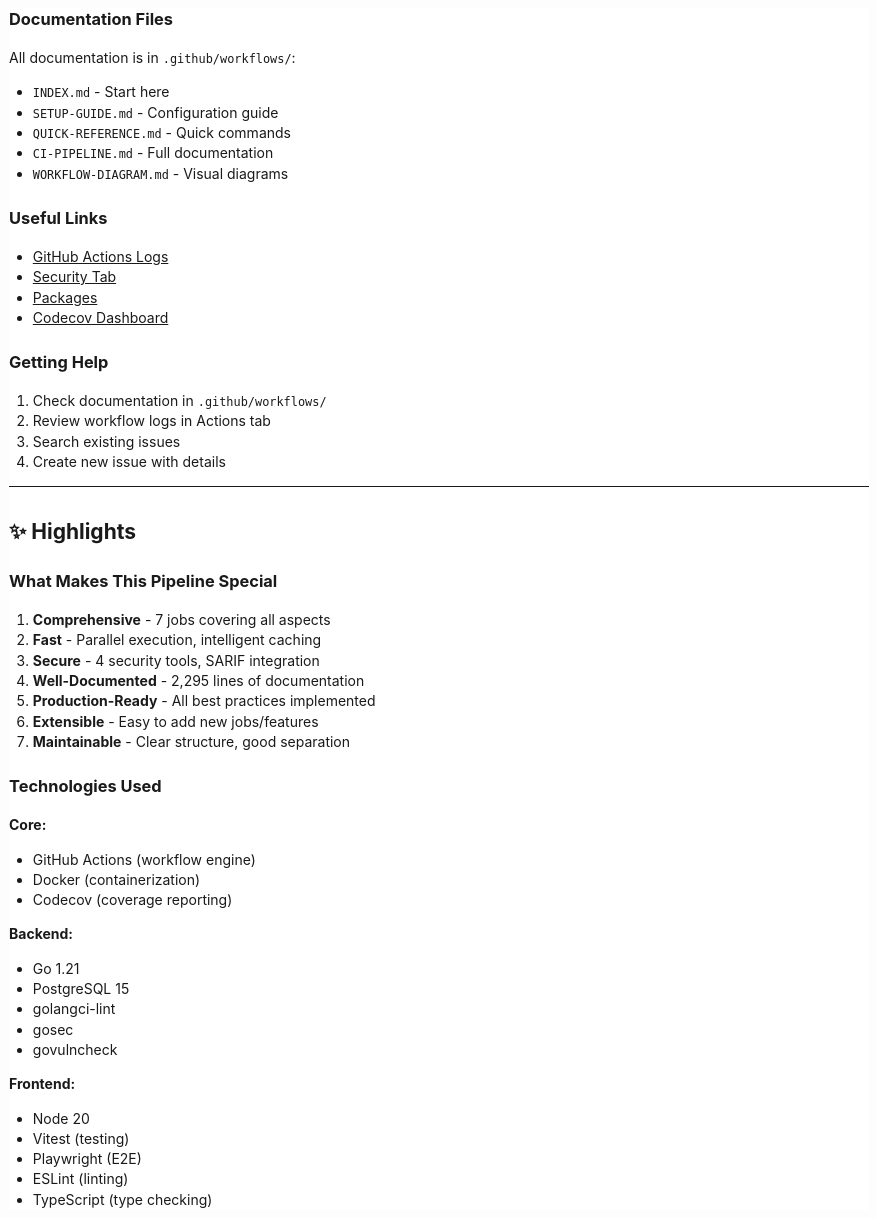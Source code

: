 ### Documentation Files
All documentation is in `.github/workflows/`:

- `INDEX.md` - Start here
- `SETUP-GUIDE.md` - Configuration guide
- `QUICK-REFERENCE.md` - Quick commands
- `CI-PIPELINE.md` - Full documentation
- `WORKFLOW-DIAGRAM.md` - Visual diagrams

### Useful Links
- [GitHub Actions Logs](../../actions)
- [Security Tab](../../security)
- [Packages](../../packages)
- [Codecov Dashboard](https://codecov.io)

### Getting Help
1. Check documentation in `.github/workflows/`
2. Review workflow logs in Actions tab
3. Search existing issues
4. Create new issue with details

---

## ✨ Highlights

### What Makes This Pipeline Special

1. **Comprehensive** - 7 jobs covering all aspects
2. **Fast** - Parallel execution, intelligent caching
3. **Secure** - 4 security tools, SARIF integration
4. **Well-Documented** - 2,295 lines of documentation
5. **Production-Ready** - All best practices implemented
6. **Extensible** - Easy to add new jobs/features
7. **Maintainable** - Clear structure, good separation

### Technologies Used

**Core:**
- GitHub Actions (workflow engine)
- Docker (containerization)
- Codecov (coverage reporting)

**Backend:**
- Go 1.21
- PostgreSQL 15
- golangci-lint
- gosec
- govulncheck

**Frontend:**
- Node 20
- Vitest (testing)
- Playwright (E2E)
- ESLint (linting)
- TypeScript (type checking)
